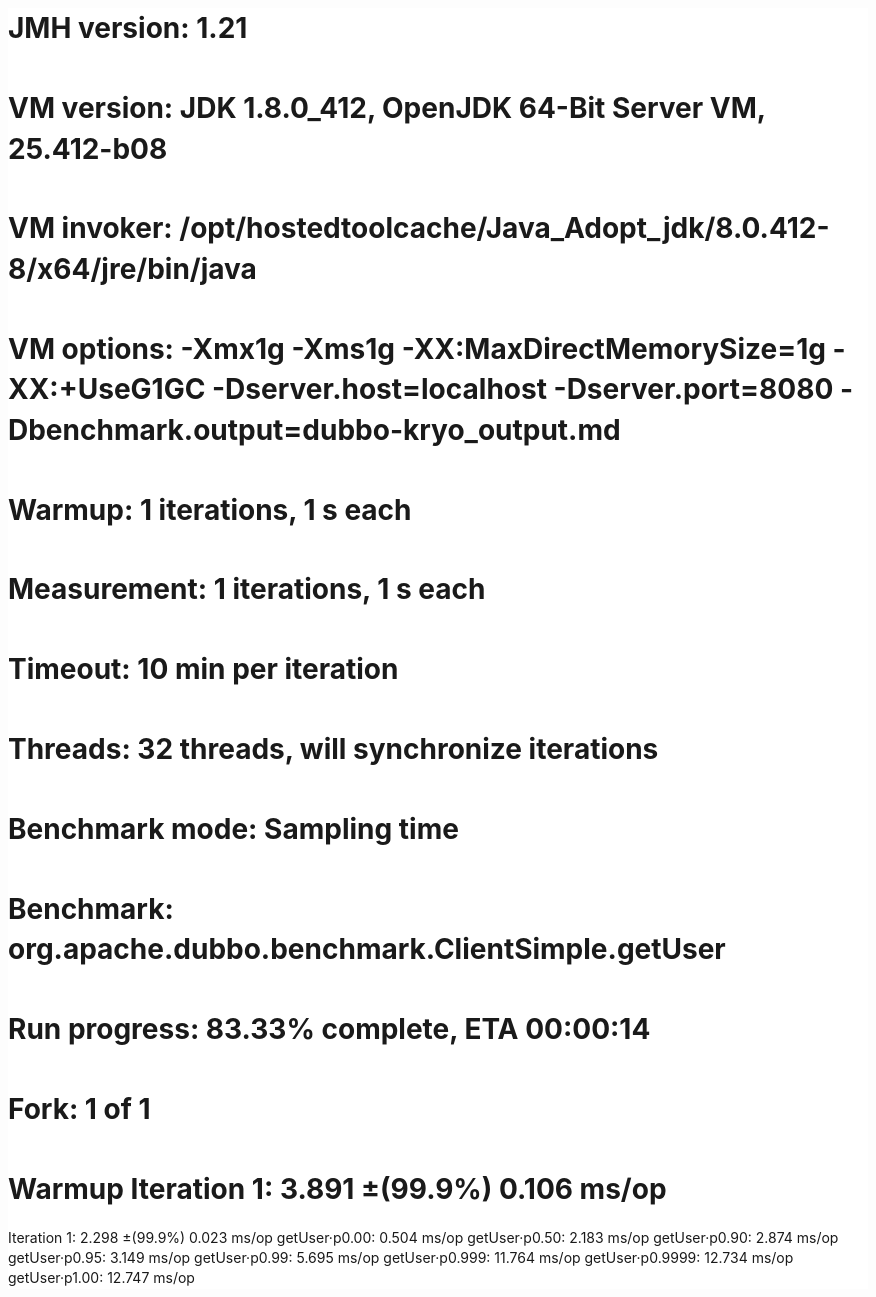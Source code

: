 
# JMH version: 1.21
# VM version: JDK 1.8.0_412, OpenJDK 64-Bit Server VM, 25.412-b08
# VM invoker: /opt/hostedtoolcache/Java_Adopt_jdk/8.0.412-8/x64/jre/bin/java
# VM options: -Xmx1g -Xms1g -XX:MaxDirectMemorySize=1g -XX:+UseG1GC -Dserver.host=localhost -Dserver.port=8080 -Dbenchmark.output=dubbo-kryo_output.md
# Warmup: 1 iterations, 1 s each
# Measurement: 1 iterations, 1 s each
# Timeout: 10 min per iteration
# Threads: 32 threads, will synchronize iterations
# Benchmark mode: Sampling time
# Benchmark: org.apache.dubbo.benchmark.ClientSimple.getUser

# Run progress: 83.33% complete, ETA 00:00:14
# Fork: 1 of 1
# Warmup Iteration   1: 3.891 ±(99.9%) 0.106 ms/op
Iteration   1: 2.298 ±(99.9%) 0.023 ms/op
                 getUser·p0.00:   0.504 ms/op
                 getUser·p0.50:   2.183 ms/op
                 getUser·p0.90:   2.874 ms/op
                 getUser·p0.95:   3.149 ms/op
                 getUser·p0.99:   5.695 ms/op
                 getUser·p0.999:  11.764 ms/op
                 getUser·p0.9999: 12.734 ms/op
                 getUser·p1.00:   12.747 ms/op


